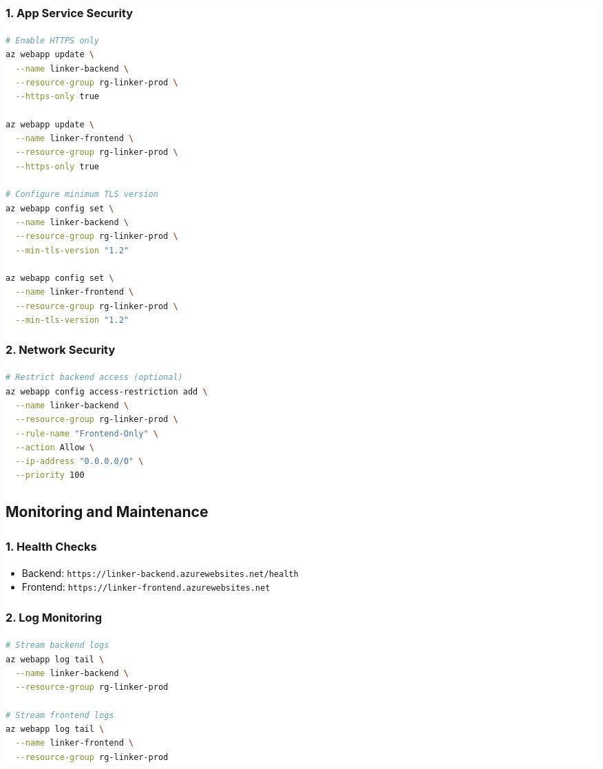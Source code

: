 ### 1. App Service Security
```bash
# Enable HTTPS only
az webapp update \
  --name linker-backend \
  --resource-group rg-linker-prod \
  --https-only true

az webapp update \
  --name linker-frontend \
  --resource-group rg-linker-prod \
  --https-only true

# Configure minimum TLS version
az webapp config set \
  --name linker-backend \
  --resource-group rg-linker-prod \
  --min-tls-version "1.2"

az webapp config set \
  --name linker-frontend \
  --resource-group rg-linker-prod \
  --min-tls-version "1.2"
```

### 2. Network Security
```bash
# Restrict backend access (optional)
az webapp config access-restriction add \
  --name linker-backend \
  --resource-group rg-linker-prod \
  --rule-name "Frontend-Only" \
  --action Allow \
  --ip-address "0.0.0.0/0" \
  --priority 100
```

## Monitoring and Maintenance

### 1. Health Checks
- Backend: `https://linker-backend.azurewebsites.net/health`
- Frontend: `https://linker-frontend.azurewebsites.net`

### 2. Log Monitoring
```bash
# Stream backend logs
az webapp log tail \
  --name linker-backend \
  --resource-group rg-linker-prod

# Stream frontend logs
az webapp log tail \
  --name linker-frontend \
  --resource-group rg-linker-prod
```
